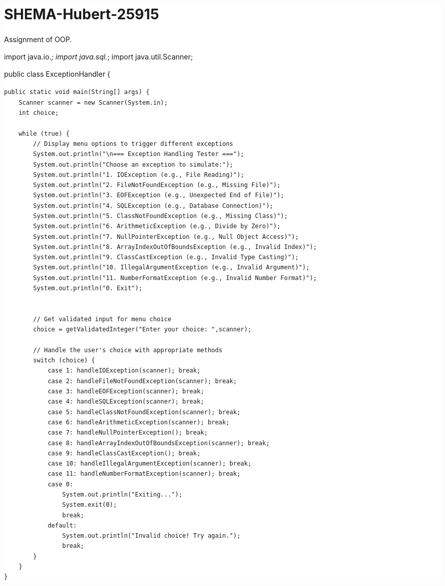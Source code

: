 # SHEMA-Hubert-25915
Assignment of OOP. 

import java.io.*;
import java.sql.*;
import java.util.Scanner;

public class ExceptionHandler {

    public static void main(String[] args) {
        Scanner scanner = new Scanner(System.in);
        int choice;

        while (true) {
            // Display menu options to trigger different exceptions
            System.out.println("\n=== Exception Handling Tester ===");
            System.out.println("Choose an exception to simulate:");
            System.out.println("1. IOException (e.g., File Reading)");
            System.out.println("2. FileNotFoundException (e.g., Missing File)");
            System.out.println("3. EOFException (e.g., Unexpected End of File)");
            System.out.println("4. SQLException (e.g., Database Connection)");
            System.out.println("5. ClassNotFoundException (e.g., Missing Class)");
            System.out.println("6. ArithmeticException (e.g., Divide by Zero)");
            System.out.println("7. NullPointerException (e.g., Null Object Access)");
            System.out.println("8. ArrayIndexOutOfBoundsException (e.g., Invalid Index)");
            System.out.println("9. ClassCastException (e.g., Invalid Type Casting)");
            System.out.println("10. IllegalArgumentException (e.g., Invalid Argument)");
            System.out.println("11. NumberFormatException (e.g., Invalid Number Format)");
            System.out.println("0. Exit");


            // Get validated input for menu choice
            choice = getValidatedInteger("Enter your choice: ",scanner);

            // Handle the user's choice with appropriate methods
            switch (choice) {
                case 1: handleIOException(scanner); break;
                case 2: handleFileNotFoundException(scanner); break;
                case 3: handleEOFException(scanner); break;
                case 4: handleSQLException(scanner); break;
                case 5: handleClassNotFoundException(scanner); break;
                case 6: handleArithmeticException(scanner); break;
                case 7: handleNullPointerException(); break;
                case 8: handleArrayIndexOutOfBoundsException(scanner); break;
                case 9: handleClassCastException(); break;
                case 10: handleIllegalArgumentException(scanner); break;
                case 11: handleNumberFormatException(scanner); break;
                case 0:
                    System.out.println("Exiting...");
                    System.exit(0);
                    break;
                default:
                    System.out.println("Invalid choice! Try again.");
                    break;
            }
        }
    }
